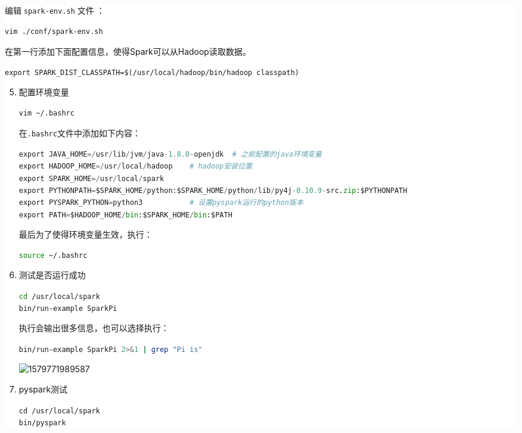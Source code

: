    编辑 `spark-env.sh` 文件 ：

   ```bash
   vim ./conf/spark-env.sh
   ```

   在第一行添加下面配置信息，使得Spark可以从Hadoop读取数据。

   ```
   export SPARK_DIST_CLASSPATH=$(/usr/local/hadoop/bin/hadoop classpath)
   ```

5. 配置环境变量

   ```bash
   vim ~/.bashrc
   ```

   在`.bashrc`文件中添加如下内容：

   ```python
   export JAVA_HOME=/usr/lib/jvm/java-1.8.0-openjdk  # 之前配置的java环境变量
   export HADOOP_HOME=/usr/local/hadoop    # hadoop安装位置
   export SPARK_HOME=/usr/local/spark   
   export PYTHONPATH=$SPARK_HOME/python:$SPARK_HOME/python/lib/py4j-0.10.9-src.zip:$PYTHONPATH           
   export PYSPARK_PYTHON=python3           # 设置pyspark运行的python版本
   export PATH=$HADOOP_HOME/bin:$SPARK_HOME/bin:$PATH
   ```

   最后为了使得环境变量生效，执行：

   ```bash
   source ~/.bashrc
   ```

6. 测试是否运行成功

   ```bash
   cd /usr/local/spark
   bin/run-example SparkPi
   ```

   执行会输出很多信息，也可以选择执行：

   ```bash
   bin/run-example SparkPi 2>&1 | grep "Pi is"
   ```

   ![1579771989587](https://blog-imgs-1256686095.cos.ap-guangzhou.myqcloud.com/DAvbtMa3HKoE1FW.png)

7. pyspark测试

   ```shell
   cd /usr/local/spark
   bin/pyspark
   ```

   





